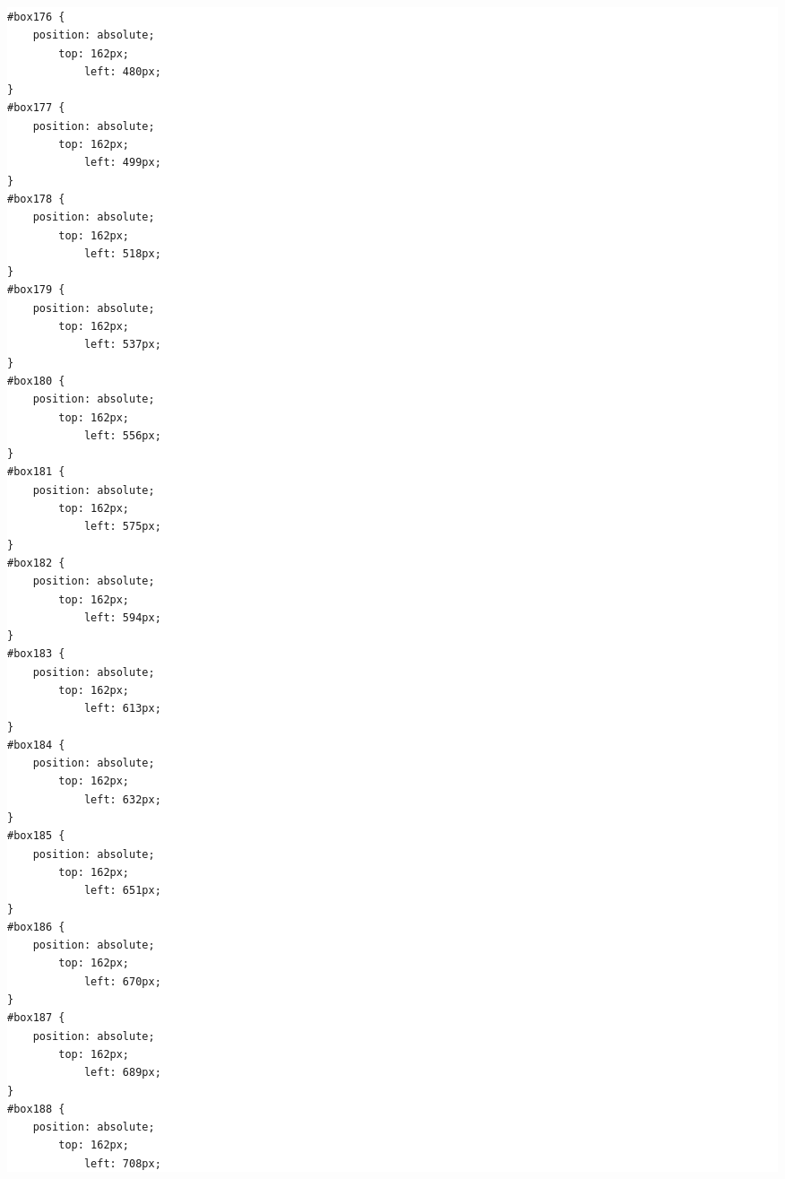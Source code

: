 	#box176 {
		position: absolute;
			top: 162px;
				left: 480px;
	}
	#box177 {
		position: absolute;
			top: 162px;
				left: 499px;
	}
	#box178 {
		position: absolute;
			top: 162px;
				left: 518px;
	}
	#box179 {
		position: absolute;
			top: 162px;
				left: 537px;
	}
	#box180 {
		position: absolute;
			top: 162px;
				left: 556px;
	}
	#box181 {
		position: absolute;
			top: 162px;
				left: 575px;	
	}
	#box182 {
		position: absolute;
			top: 162px;
				left: 594px;	
	}
	#box183 {
		position: absolute;
			top: 162px;
				left: 613px;
	}
	#box184 {
		position: absolute;
			top: 162px;
				left: 632px;	
	}
	#box185 {
		position: absolute;
			top: 162px;
				left: 651px;	
	}
	#box186 {
		position: absolute;
			top: 162px;
				left: 670px;	
	}
	#box187 {
		position: absolute;
			top: 162px;
				left: 689px;	
	}
	#box188 {
		position: absolute;
			top: 162px;
				left: 708px;	